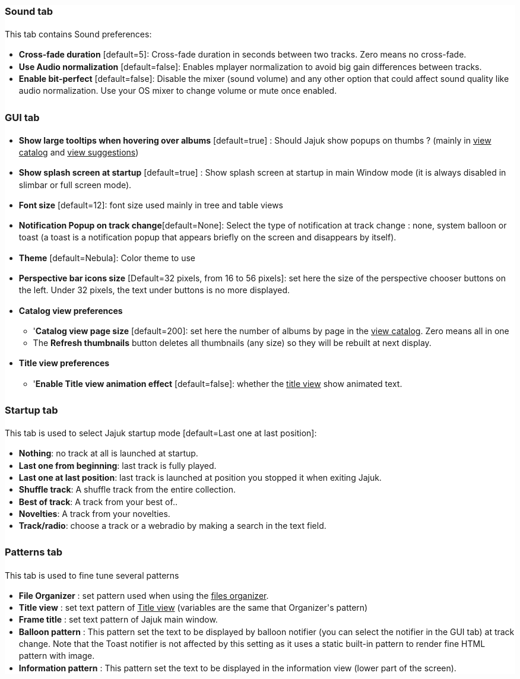 ### Sound tab
This tab contains Sound preferences:

- **Cross-fade duration** [default=5]: Cross-fade duration in seconds between two tracks. Zero means no cross-fade. 
- **Use Audio normalization** [default=false]: Enables mplayer normalization to avoid big gain differences between tracks.
- **Enable bit-perfect** [default=false]: Disable the mixer (sound volume) and any other option that could affect sound quality like audio normalization. Use your OS mixer to change volume or mute once enabled.

### GUI tab
- **Show large tooltips when hovering over albums** [default=true] : Should Jajuk show popups on thumbs ? (mainly in [view catalog](view_catalog.html) and [view suggestions](view_suggestions.html))
- **Show splash screen at startup** [default=true] : Show splash screen at startup in main Window mode (it is always disabled in slimbar or full screen mode).
- **Font size** [default=12]: font size used mainly in tree and table views
- **Notification Popup on track change**[default=None]: Select the type of notification at track change : none, system balloon or toast (a toast is a notification popup that appears briefly on the screen and disappears by itself).
- **Theme** [default=Nebula]: Color theme to use
- **Perspective bar icons size** [Default=32 pixels, from 16 to 56 pixels]: set here the size of the perspective chooser buttons on the left. Under 32 pixels, the text under buttons is no more displayed.
- **Catalog view preferences**
    - '**Catalog view page size** [default=200]: set here the number of albums by page in the [view catalog](view_catalog.html). Zero means all in one
    - The **Refresh thumbnails** button deletes all thumbnails (any size) so they will be rebuilt at next display.

- **Title view preferences**
    - '**Enable Title view animation effect** [default=false]: whether the [title view](view_title.html) show animated text.

### Startup tab
This tab is used to select Jajuk startup mode [default=Last one at last position]:

- **Nothing**: no track at all is launched at startup.
- **Last one from beginning**: last track is fully played.
- **Last one at last position**: last track is launched at position you stopped it when exiting Jajuk.
- **Shuffle track**: A shuffle track from the entire collection.
- **Best of track**: A track from your best of..
- **Novelties**: A track from your novelties.
- **Track/radio**: choose a track or a webradio by making a search in the text field.

### Patterns tab
This tab is used to fine tune several patterns

- **File Organizer** : set pattern used when using the [files organizer](files_organizer.html).
- **Title view** : set text pattern of [Title view](view_title.html) (variables are the same that Organizer's pattern)
- **Frame title** : set text pattern of Jajuk main window.
- **Balloon pattern** : This pattern set the text to be displayed by balloon notifier (you can select the notifier in the GUI tab) at track change. Note that the Toast notifier is not affected by this setting as it uses a static built-in pattern to render fine HTML pattern with image.
- **Information pattern** : This pattern set the text to be displayed in the information view (lower part of the screen).
